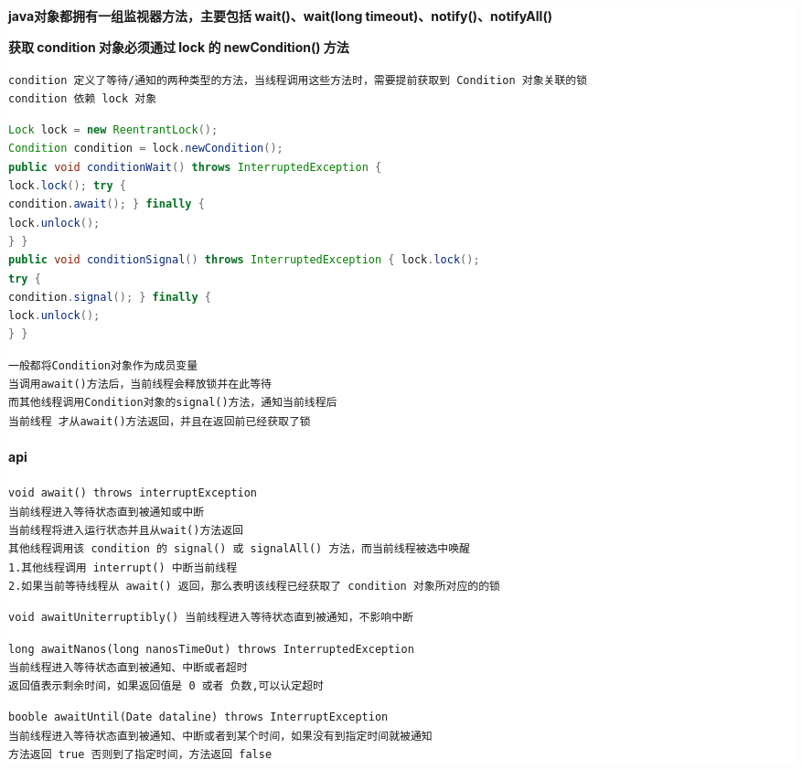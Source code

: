 **java对象都拥有一组监视器方法，主要包括 wait()、wait(long timeout)、notify()、notifyAll()**

**获取 condition 对象必须通过 lock 的 newCondition() 方法**

```
condition 定义了等待/通知的两种类型的方法，当线程调用这些方法时，需要提前获取到 Condition 对象关联的锁
condition 依赖 lock 对象
```

```java
Lock lock = new ReentrantLock();
Condition condition = lock.newCondition();
public void conditionWait() throws InterruptedException {
lock.lock(); try {
condition.await(); } finally {
lock.unlock();
} }
public void conditionSignal() throws InterruptedException { lock.lock();
try {
condition.signal(); } finally {
lock.unlock();
} }
```

```
一般都将Condition对象作为成员变量
当调用await()方法后，当前线程会释放锁并在此等待
而其他线程调用Condition对象的signal()方法，通知当前线程后
当前线程 才从await()方法返回，并且在返回前已经获取了锁
```

#### api 

```
void await() throws interruptException
当前线程进入等待状态直到被通知或中断
当前线程将进入运行状态并且从wait()方法返回
其他线程调用该 condition 的 signal() 或 signalAll() 方法，而当前线程被选中唤醒
1.其他线程调用 interrupt() 中断当前线程
2.如果当前等待线程从 await() 返回，那么表明该线程已经获取了 condition 对象所对应的的锁
```

```
void awaitUniterruptibly() 当前线程进入等待状态直到被通知，不影响中断
```

```
long awaitNanos(long nanosTimeOut) throws InterruptedException
当前线程进入等待状态直到被通知、中断或者超时
返回值表示剩余时间，如果返回值是 0 或者 负数,可以认定超时
```

```
booble awaitUntil(Date dataline) throws InterruptException
当前线程进入等待状态直到被通知、中断或者到某个时间，如果没有到指定时间就被通知
方法返回 true 否则到了指定时间，方法返回 false
```
